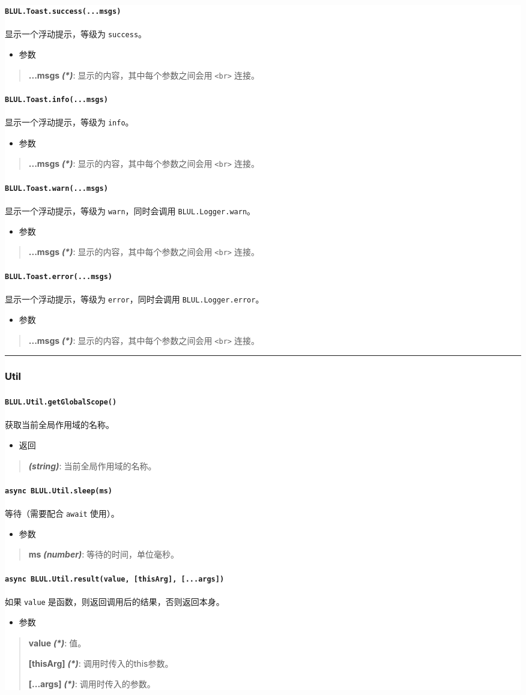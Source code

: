 #### `BLUL.Toast.success(...msgs)`

显示一个浮动提示，等级为 `success`。

+ 参数

> **...msgs** ***(\*)***: 显示的内容，其中每个参数之间会用 `<br>` 连接。

#### `BLUL.Toast.info(...msgs)`

显示一个浮动提示，等级为 `info`。

+ 参数

> **...msgs** ***(\*)***: 显示的内容，其中每个参数之间会用 `<br>` 连接。

#### `BLUL.Toast.warn(...msgs)`

显示一个浮动提示，等级为 `warn`，同时会调用 `BLUL.Logger.warn`。

+ 参数

> **...msgs** ***(\*)***: 显示的内容，其中每个参数之间会用 `<br>` 连接。

#### `BLUL.Toast.error(...msgs)`

显示一个浮动提示，等级为 `error`，同时会调用 `BLUL.Logger.error`。

+ 参数

> **...msgs** ***(\*)***: 显示的内容，其中每个参数之间会用 `<br>` 连接。

-----------------------------------------

### **Util**

#### `BLUL.Util.getGlobalScope()`

获取当前全局作用域的名称。

+ 返回

> ***(string)***: 当前全局作用域的名称。

#### `async BLUL.Util.sleep(ms)`

等待（需要配合 `await` 使用）。

+ 参数

> **ms** ***(number)***: 等待的时间，单位毫秒。

#### `async BLUL.Util.result(value, [thisArg], [...args])`

如果 `value` 是函数，则返回调用后的结果，否则返回本身。

+ 参数

> **value** ***(\*)***: 值。
>  
> **[thisArg]** ***(\*)***: 调用时传入的this参数。
>  
> **[...args]** ***(\*)***: 调用时传入的参数。
